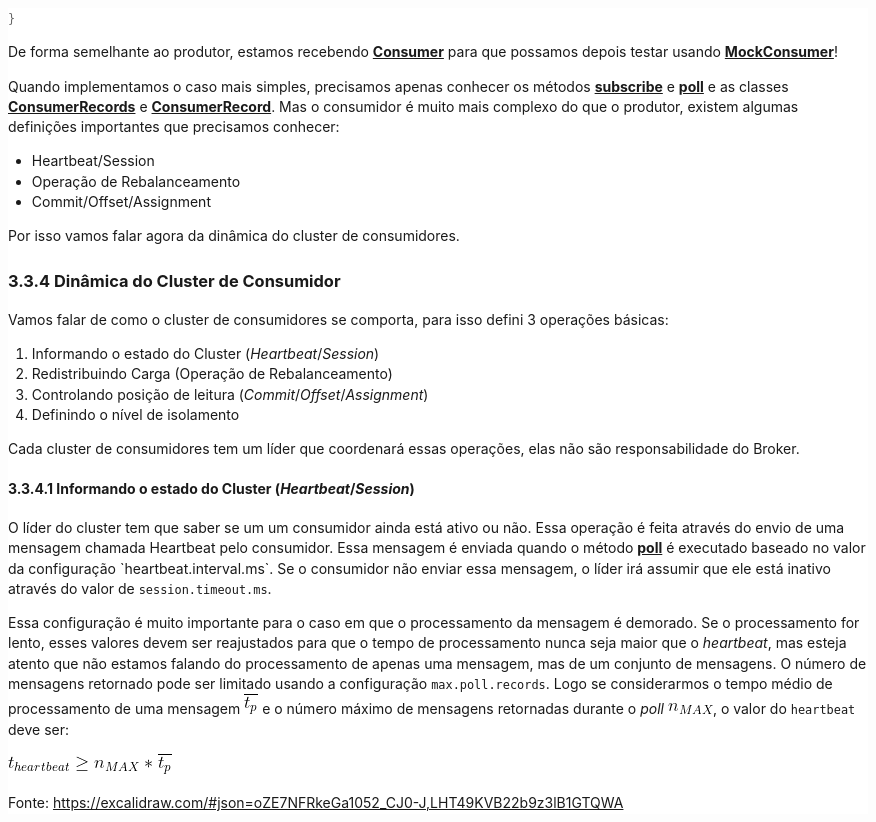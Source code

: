 ```java
}
```

De forma semelhante ao produtor, estamos recebendo [**Consumer**](https://kafka.apache.org/34/javadoc/org/apache/kafka/clients/consumer/Consumer.html) para que possamos depois testar usando [**MockConsumer**](https://kafka.apache.org/34/javadoc/org/apache/kafka/clients/consumer/MockConsumer.html)!

Quando implementamos o caso mais simples, precisamos apenas conhecer os métodos [**subscribe**](https://kafka.apache.org/34/javadoc/org/apache/kafka/clients/consumer/MockConsumer.html#subscribe(java.util.Collection)) e [**poll**](https://kafka.apache.org/34/javadoc/org/apache/kafka/clients/consumer/MockConsumer.html#poll(java.time.Duration)) e as classes [**ConsumerRecords**](https://kafka.apache.org/34/javadoc/org/apache/kafka/clients/consumer/ConsumerRecords.html) e [**ConsumerRecord**](https://kafka.apache.org/34/javadoc/org/apache/kafka/clients/consumer/ConsumerRecord.html). Mas o consumidor é muito mais complexo do que o produtor, existem algumas definições importantes que precisamos conhecer:
* Heartbeat/Session
* Operação de Rebalanceamento
* Commit/Offset/Assignment

Por isso vamos falar agora da dinâmica do cluster de consumidores.

### 3.3.4 Dinâmica do Cluster de Consumidor

Vamos falar de como o cluster de consumidores se comporta, para isso defini 3 operações básicas:

1. Informando o estado do Cluster (_Heartbeat_/_Session_)
2. Redistribuindo Carga (Operação de Rebalanceamento)
3. Controlando posição de leitura (_Commit_/_Offset_/_Assignment_)
4. Definindo o nível de isolamento

Cada cluster de consumidores tem um líder que coordenará essas operações, elas não são responsabilidade do Broker.

#### 3.3.4.1 Informando o estado do Cluster (_Heartbeat_/_Session_)

O líder do cluster tem que saber se um um consumidor ainda está ativo ou não. Essa operação é feita através do envio de uma mensagem chamada Heartbeat pelo consumidor. Essa mensagem é enviada quando o método [**poll**](https://kafka.apache.org/34/javadoc/org/apache/kafka/clients/consumer/MockConsumer.html#poll(java.time.Duration)) é executado baseado no valor da configuração `heartbeat.interval.ms`. Se o consumidor não enviar essa mensagem, o líder irá assumir que ele está inativo através do valor de `session.timeout.ms`.

Essa configuração é muito importante para o caso em que o processamento da mensagem é demorado. Se o processamento for lento, esses valores devem ser reajustados para que o tempo de processamento nunca seja maior que o _heartbeat_, mas esteja atento que não estamos falando do processamento de apenas uma mensagem, mas de um conjunto de mensagens. O número de mensagens retornado pode ser limitado usando a configuração `max.poll.records`. Logo se considerarmos o tempo médio de processamento de uma mensagem ![simbolo para tempo médio de processamento](./imagens/tempo-medio-processamento.png) e o número máximo de mensagens retornadas durante o _poll_ ![simbolo para o número máximo de mensagens retornadas](./imagens/numero-maximo-poll.png), o valor do `heartbeat` deve ser:


![Fórmula para tempo do heartbeat](./imagens/formula-heartbeat.png)

Fonte: https://excalidraw.com/#json=oZE7NFRkeGa1052_CJ0-J,LHT49KVB22b9z3lB1GTQWA
